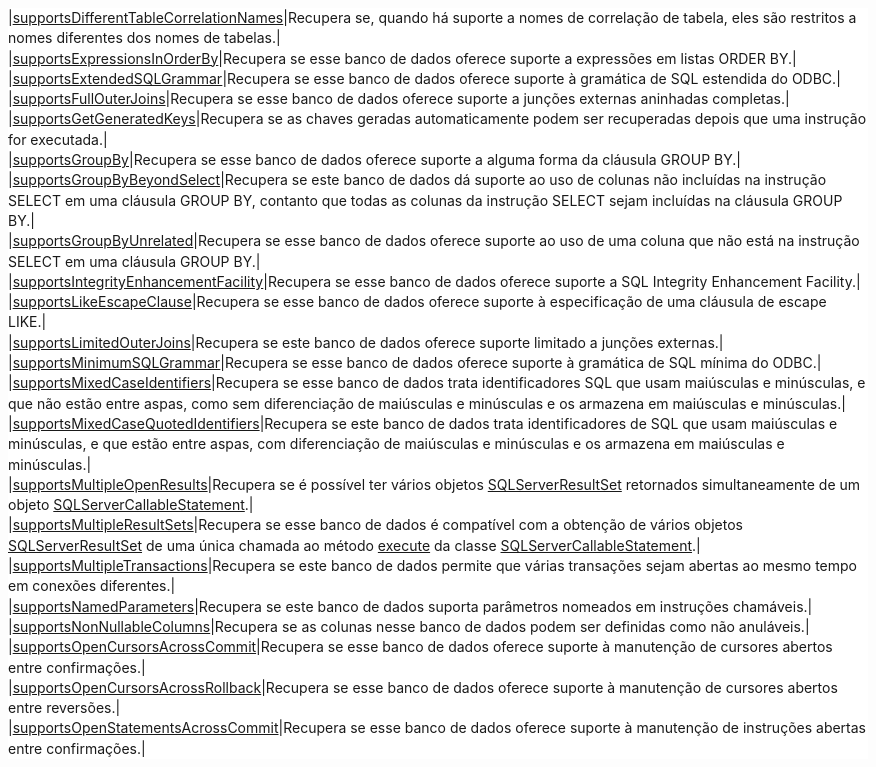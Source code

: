 |[supportsDifferentTableCorrelationNames](../../../connect/jdbc/reference/supportsdifferenttablecorrelationnames-method-sqlserverdatabasemetadata.md)|Recupera se, quando há suporte a nomes de correlação de tabela, eles são restritos a nomes diferentes dos nomes de tabelas.|  
|[supportsExpressionsInOrderBy](../../../connect/jdbc/reference/supportsexpressionsinorderby-method-sqlserverdatabasemetadata.md)|Recupera se esse banco de dados oferece suporte a expressões em listas ORDER BY.|  
|[supportsExtendedSQLGrammar](../../../connect/jdbc/reference/supportsextendedsqlgrammar-method-sqlserverdatabasemetadata.md)|Recupera se esse banco de dados oferece suporte à gramática de SQL estendida do ODBC.|  
|[supportsFullOuterJoins](../../../connect/jdbc/reference/supportsfullouterjoins-method-sqlserverdatabasemetadata.md)|Recupera se esse banco de dados oferece suporte a junções externas aninhadas completas.|  
|[supportsGetGeneratedKeys](../../../connect/jdbc/reference/supportsgetgeneratedkeys-method-sqlserverdatabasemetadata.md)|Recupera se as chaves geradas automaticamente podem ser recuperadas depois que uma instrução for executada.|  
|[supportsGroupBy](../../../connect/jdbc/reference/supportsgroupby-method-sqlserverdatabasemetadata.md)|Recupera se esse banco de dados oferece suporte a alguma forma da cláusula GROUP BY.|  
|[supportsGroupByBeyondSelect](../../../connect/jdbc/reference/supportsgroupbybeyondselect-method-sqlserverdatabasemetadata.md)|Recupera se este banco de dados dá suporte ao uso de colunas não incluídas na instrução SELECT em uma cláusula GROUP BY, contanto que todas as colunas da instrução SELECT sejam incluídas na cláusula GROUP BY.|  
|[supportsGroupByUnrelated](../../../connect/jdbc/reference/supportsgroupbyunrelated-method-sqlserverdatabasemetadata.md)|Recupera se esse banco de dados oferece suporte ao uso de uma coluna que não está na instrução SELECT em uma cláusula GROUP BY.|  
|[supportsIntegrityEnhancementFacility](../../../connect/jdbc/reference/supportsintegrityenhancementfacility-method-sqlserverdatabasemetadata.md)|Recupera se esse banco de dados oferece suporte a SQL Integrity Enhancement Facility.|  
|[supportsLikeEscapeClause](../../../connect/jdbc/reference/supportslikeescapeclause-method-sqlserverdatabasemetadata.md)|Recupera se esse banco de dados oferece suporte à especificação de uma cláusula de escape LIKE.|  
|[supportsLimitedOuterJoins](../../../connect/jdbc/reference/supportslimitedouterjoins-method-sqlserverdatabasemetadata.md)|Recupera se este banco de dados oferece suporte limitado a junções externas.|  
|[supportsMinimumSQLGrammar](../../../connect/jdbc/reference/supportsminimumsqlgrammar-method-sqlserverdatabasemetadata.md)|Recupera se esse banco de dados oferece suporte à gramática de SQL mínima do ODBC.|  
|[supportsMixedCaseIdentifiers](../../../connect/jdbc/reference/supportsmixedcaseidentifiers-method-sqlserverdatabasemetadata.md)|Recupera se esse banco de dados trata identificadores SQL que usam maiúsculas e minúsculas, e que não estão entre aspas, como sem diferenciação de maiúsculas e minúsculas e os armazena em maiúsculas e minúsculas.|  
|[supportsMixedCaseQuotedIdentifiers](../../../connect/jdbc/reference/supportsmixedcasequotedidentifiers-method-sqlserverdatabasemetadata.md)|Recupera se este banco de dados trata identificadores de SQL que usam maiúsculas e minúsculas, e que estão entre aspas, com diferenciação de maiúsculas e minúsculas e os armazena em maiúsculas e minúsculas.|  
|[supportsMultipleOpenResults](../../../connect/jdbc/reference/supportsmultipleopenresults-method-sqlserverdatabasemetadata.md)|Recupera se é possível ter vários objetos [SQLServerResultSet](../../../connect/jdbc/reference/sqlserverresultset-class.md) retornados simultaneamente de um objeto [SQLServerCallableStatement](../../../connect/jdbc/reference/sqlservercallablestatement-class.md).|  
|[supportsMultipleResultSets](../../../connect/jdbc/reference/supportsmultipleresultsets-method-sqlserverdatabasemetadata.md)|Recupera se esse banco de dados é compatível com a obtenção de vários objetos [SQLServerResultSet](../../../connect/jdbc/reference/sqlserverresultset-class.md) de uma única chamada ao método [execute](../../../connect/jdbc/reference/execute-method.md) da classe [SQLServerCallableStatement](../../../connect/jdbc/reference/sqlservercallablestatement-class.md).|  
|[supportsMultipleTransactions](../../../connect/jdbc/reference/supportsmultipletransactions-method-sqlserverdatabasemetadata.md)|Recupera se este banco de dados permite que várias transações sejam abertas ao mesmo tempo em conexões diferentes.|  
|[supportsNamedParameters](../../../connect/jdbc/reference/supportsnamedparameters-method-sqlserverdatabasemetadata.md)|Recupera se este banco de dados suporta parâmetros nomeados em instruções chamáveis.|  
|[supportsNonNullableColumns](../../../connect/jdbc/reference/supportsnonnullablecolumns-method-sqlserverdatabasemetadata.md)|Recupera se as colunas nesse banco de dados podem ser definidas como não anuláveis.|  
|[supportsOpenCursorsAcrossCommit](../../../connect/jdbc/reference/supportsopencursorsacrosscommit-method-sqlserverdatabasemetadata.md)|Recupera se esse banco de dados oferece suporte à manutenção de cursores abertos entre confirmações.|  
|[supportsOpenCursorsAcrossRollback](../../../connect/jdbc/reference/supportsopencursorsacrossrollback-method-sqlserverdatabasemetadata.md)|Recupera se esse banco de dados oferece suporte à manutenção de cursores abertos entre reversões.|  
|[supportsOpenStatementsAcrossCommit](../../../connect/jdbc/reference/supportsopenstatementsacrosscommit-method-sqlserverdatabasemetadata.md)|Recupera se esse banco de dados oferece suporte à manutenção de instruções abertas entre confirmações.|  